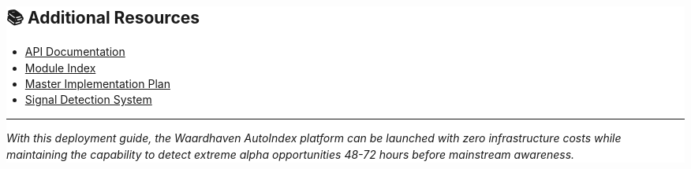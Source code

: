 ## 📚 Additional Resources

- [API Documentation](02-api-reference/COMPLETE_API_REFERENCE_V2.md)
- [Module Index](03-implementation/MODULE_INDEX.md)
- [Master Implementation Plan](MASTER_IMPLEMENTATION_PLAN.md)
- [Signal Detection System](SIGNAL_DETECTION_SYSTEM.md)

---

*With this deployment guide, the Waardhaven AutoIndex platform can be launched with zero infrastructure costs while maintaining the capability to detect extreme alpha opportunities 48-72 hours before mainstream awareness.*